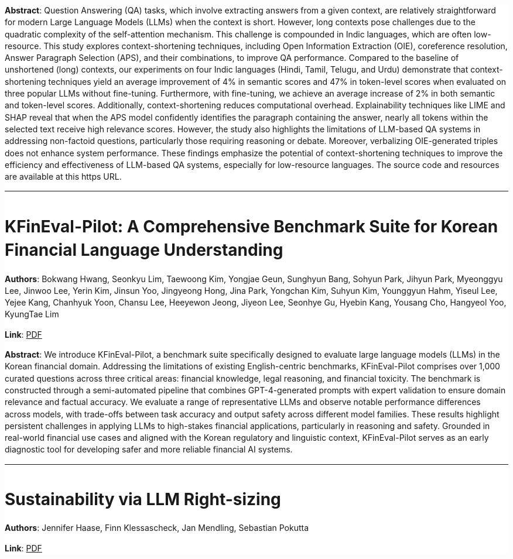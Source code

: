 **Abstract**: Question Answering (QA) tasks, which involve extracting answers from a given context, are relatively straightforward for modern Large Language Models (LLMs) when the context is short. However, long contexts pose challenges due to the quadratic complexity of the self-attention mechanism. This challenge is compounded in Indic languages, which are often low-resource. This study explores context-shortening techniques, including Open Information Extraction (OIE), coreference resolution, Answer Paragraph Selection (APS), and their combinations, to improve QA performance. Compared to the baseline of unshortened (long) contexts, our experiments on four Indic languages (Hindi, Tamil, Telugu, and Urdu) demonstrate that context-shortening techniques yield an average improvement of 4\% in semantic scores and 47\% in token-level scores when evaluated on three popular LLMs without fine-tuning. Furthermore, with fine-tuning, we achieve an average increase of 2\% in both semantic and token-level scores. Additionally, context-shortening reduces computational overhead. Explainability techniques like LIME and SHAP reveal that when the APS model confidently identifies the paragraph containing the answer, nearly all tokens within the selected text receive high relevance scores. However, the study also highlights the limitations of LLM-based QA systems in addressing non-factoid questions, particularly those requiring reasoning or debate. Moreover, verbalizing OIE-generated triples does not enhance system performance. These findings emphasize the potential of context-shortening techniques to improve the efficiency and effectiveness of LLM-based QA systems, especially for low-resource languages. The source code and resources are available at this https URL. 

---
# KFinEval-Pilot: A Comprehensive Benchmark Suite for Korean Financial Language Understanding 

**Authors**: Bokwang Hwang, Seonkyu Lim, Taewoong Kim, Yongjae Geun, Sunghyun Bang, Sohyun Park, Jihyun Park, Myeonggyu Lee, Jinwoo Lee, Yerin Kim, Jinsun Yoo, Jingyeong Hong, Jina Park, Yongchan Kim, Suhyun Kim, Younggyun Hahm, Yiseul Lee, Yejee Kang, Chanhyuk Yoon, Chansu Lee, Heeyewon Jeong, Jiyeon Lee, Seonhye Gu, Hyebin Kang, Yousang Cho, Hangyeol Yoo, KyungTae Lim  

**Link**: [PDF](https://arxiv.org/pdf/2504.13216)  

**Abstract**: We introduce KFinEval-Pilot, a benchmark suite specifically designed to evaluate large language models (LLMs) in the Korean financial domain. Addressing the limitations of existing English-centric benchmarks, KFinEval-Pilot comprises over 1,000 curated questions across three critical areas: financial knowledge, legal reasoning, and financial toxicity. The benchmark is constructed through a semi-automated pipeline that combines GPT-4-generated prompts with expert validation to ensure domain relevance and factual accuracy. We evaluate a range of representative LLMs and observe notable performance differences across models, with trade-offs between task accuracy and output safety across different model families. These results highlight persistent challenges in applying LLMs to high-stakes financial applications, particularly in reasoning and safety. Grounded in real-world financial use cases and aligned with the Korean regulatory and linguistic context, KFinEval-Pilot serves as an early diagnostic tool for developing safer and more reliable financial AI systems. 

---
# Sustainability via LLM Right-sizing 

**Authors**: Jennifer Haase, Finn Klessascheck, Jan Mendling, Sebastian Pokutta  

**Link**: [PDF](https://arxiv.org/pdf/2504.13217)  
